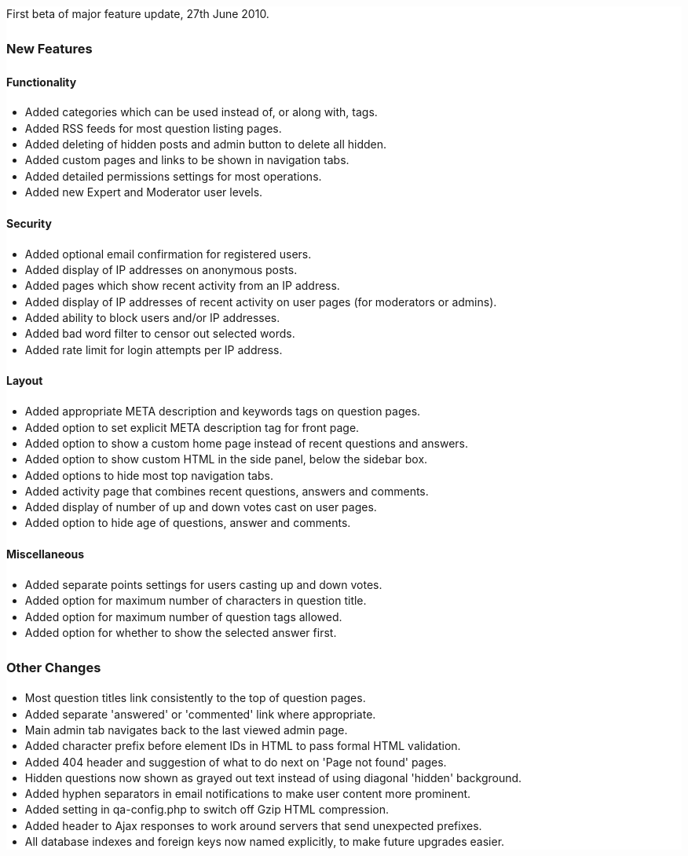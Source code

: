 First beta of major feature update, 27th June 2010.

### New Features

#### Functionality

- Added categories which can be used instead of, or along with, tags.
- Added RSS feeds for most question listing pages.
- Added deleting of hidden posts and admin button to delete all hidden.
- Added custom pages and links to be shown in navigation tabs.
- Added detailed permissions settings for most operations.
- Added new Expert and Moderator user levels.

#### Security

- Added optional email confirmation for registered users.
- Added display of IP addresses on anonymous posts.
- Added pages which show recent activity from an IP address.
- Added display of IP addresses of recent activity on user pages (for moderators or admins).
- Added ability to block users and/or IP addresses.
- Added bad word filter to censor out selected words.
- Added rate limit for login attempts per IP address.

#### Layout

- Added appropriate META description and keywords tags on question pages.
- Added option to set explicit META description tag for front page.
- Added option to show a custom home page instead of recent questions and answers.
- Added option to show custom HTML in the side panel, below the sidebar box.
- Added options to hide most top navigation tabs.
- Added activity page that combines recent questions, answers and comments.
- Added display of number of up and down votes cast on user pages.
- Added option to hide age of questions, answer and comments.

#### Miscellaneous

- Added separate points settings for users casting up and down votes.
- Added option for maximum number of characters in question title.
- Added option for maximum number of question tags allowed.
- Added option for whether to show the selected answer first.

### Other Changes

- Most question titles link consistently to the top of question pages.
- Added separate 'answered' or 'commented' link where appropriate.
- Main admin tab navigates back to the last viewed admin page.
- Added character prefix before element IDs in HTML to pass formal HTML validation.
- Added 404 header and suggestion of what to do next on 'Page not found' pages.
- Hidden questions now shown as grayed out text instead of using diagonal 'hidden' background.
- Added hyphen separators in email notifications to make user content more prominent.
- Added setting in qa-config.php to switch off Gzip HTML compression.
- Added header to Ajax responses to work around servers that send unexpected prefixes.
- All database indexes and foreign keys now named explicitly, to make future upgrades easier.
